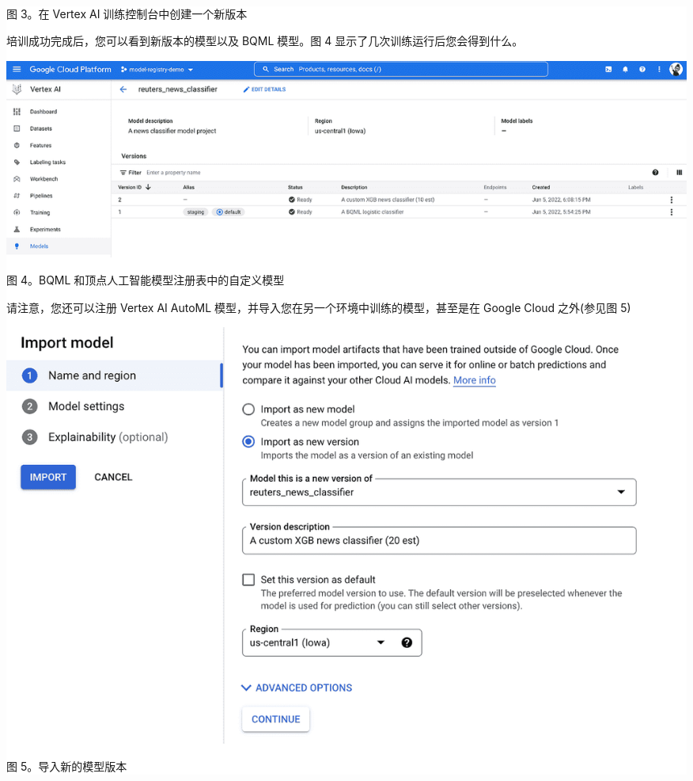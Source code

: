 图 3。在 Vertex AI 训练控制台中创建一个新版本

培训成功完成后，您可以看到新版本的模型以及 BQML 模型。图 4 显示了几次训练运行后您会得到什么。

![](img/075e9cc4bc15ee825403d7dad35ce3af.png)

图 4。BQML 和顶点人工智能模型注册表中的自定义模型

请注意，您还可以注册 Vertex AI AutoML 模型，并导入您在另一个环境中训练的模型，甚至是在 Google Cloud 之外(参见图 5)

![](img/b87d9a93fed33cd7d9a69a723139d2a6.png)

图 5。导入新的模型版本
